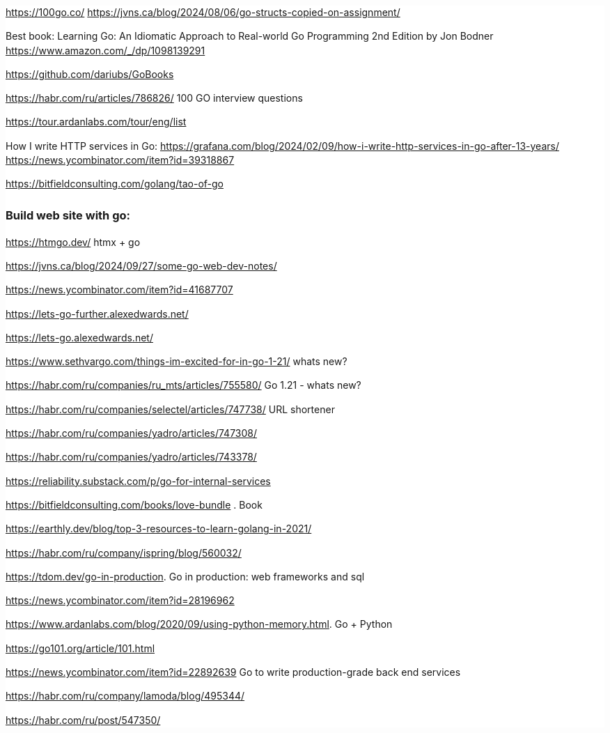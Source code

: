 https://100go.co/
https://jvns.ca/blog/2024/08/06/go-structs-copied-on-assignment/

Best book: Learning Go: An Idiomatic Approach to Real-world Go Programming 2nd Edition
by Jon Bodner 
https://www.amazon.com/_/dp/1098139291

https://github.com/dariubs/GoBooks

https://habr.com/ru/articles/786826/  100 GO interview questions

https://tour.ardanlabs.com/tour/eng/list

How I write HTTP services in Go:
https://grafana.com/blog/2024/02/09/how-i-write-http-services-in-go-after-13-years/
https://news.ycombinator.com/item?id=39318867

https://bitfieldconsulting.com/golang/tao-of-go

### Build web site with go:

https://htmgo.dev/  htmx + go

https://jvns.ca/blog/2024/09/27/some-go-web-dev-notes/

https://news.ycombinator.com/item?id=41687707

https://lets-go-further.alexedwards.net/

https://lets-go.alexedwards.net/

https://www.sethvargo.com/things-im-excited-for-in-go-1-21/  whats new?

https://habr.com/ru/companies/ru_mts/articles/755580/ Go 1.21 - whats new?

https://habr.com/ru/companies/selectel/articles/747738/ URL shortener

https://habr.com/ru/companies/yadro/articles/747308/

https://habr.com/ru/companies/yadro/articles/743378/

https://reliability.substack.com/p/go-for-internal-services

https://bitfieldconsulting.com/books/love-bundle . Book 

https://earthly.dev/blog/top-3-resources-to-learn-golang-in-2021/ 

https://habr.com/ru/company/ispring/blog/560032/

https://tdom.dev/go-in-production. Go in production: web frameworks and sql

https://news.ycombinator.com/item?id=28196962

https://www.ardanlabs.com/blog/2020/09/using-python-memory.html. Go + Python

<https://go101.org/article/101.html> 

<https://news.ycombinator.com/item?id=22892639>  Go to write production-grade back end services

<https://habr.com/ru/company/lamoda/blog/495344/>

https://habr.com/ru/post/547350/ 
